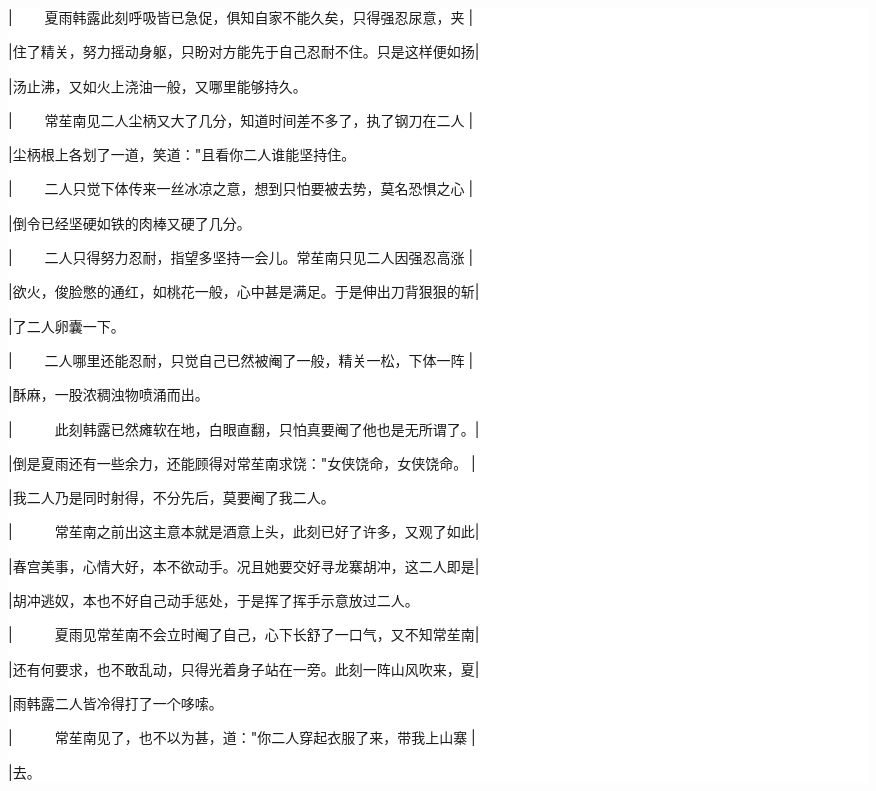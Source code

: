 |　　 夏雨韩露此刻呼吸皆已急促，俱知自家不能久矣，只得强忍尿意，夹 |

|住了精关，努力摇动身躯，只盼对方能先于自己忍耐不住。只是这样便如扬|

|汤止沸，又如火上浇油一般，又哪里能够持久。

|　　 常苼南见二人尘柄又大了几分，知道时间差不多了，执了钢刀在二人 |

|尘柄根上各划了一道，笑道："且看你二人谁能坚持住。

|　　 二人只觉下体传来一丝冰凉之意，想到只怕要被去势，莫名恐惧之心 |

|倒令已经坚硬如铁的肉棒又硬了几分。

|　　 二人只得努力忍耐，指望多坚持一会儿。常苼南只见二人因强忍高涨 |

|欲火，俊脸憋的通红，如桃花一般，心中甚是满足。于是伸出刀背狠狠的斩|

|了二人卵囊一下。

|　　 二人哪里还能忍耐，只觉自己已然被阉了一般，精关一松，下体一阵 |

|酥麻，一股浓稠浊物喷涌而出。

|　　　此刻韩露已然瘫软在地，白眼直翻，只怕真要阉了他也是无所谓了。|

|倒是夏雨还有一些余力，还能顾得对常苼南求饶："女侠饶命，女侠饶命。 |

|我二人乃是同时射得，不分先后，莫要阉了我二人。

|　　　常苼南之前出这主意本就是酒意上头，此刻已好了许多，又观了如此|

|春宫美事，心情大好，本不欲动手。况且她要交好寻龙寨胡冲，这二人即是|

|胡冲逃奴，本也不好自己动手惩处，于是挥了挥手示意放过二人。

|　　　夏雨见常苼南不会立时阉了自己，心下长舒了一口气，又不知常苼南|

|还有何要求，也不敢乱动，只得光着身子站在一旁。此刻一阵山风吹来，夏|

|雨韩露二人皆冷得打了一个哆嗦。

|　　　常苼南见了，也不以为甚，道："你二人穿起衣服了来，带我上山寨 |

|去。
